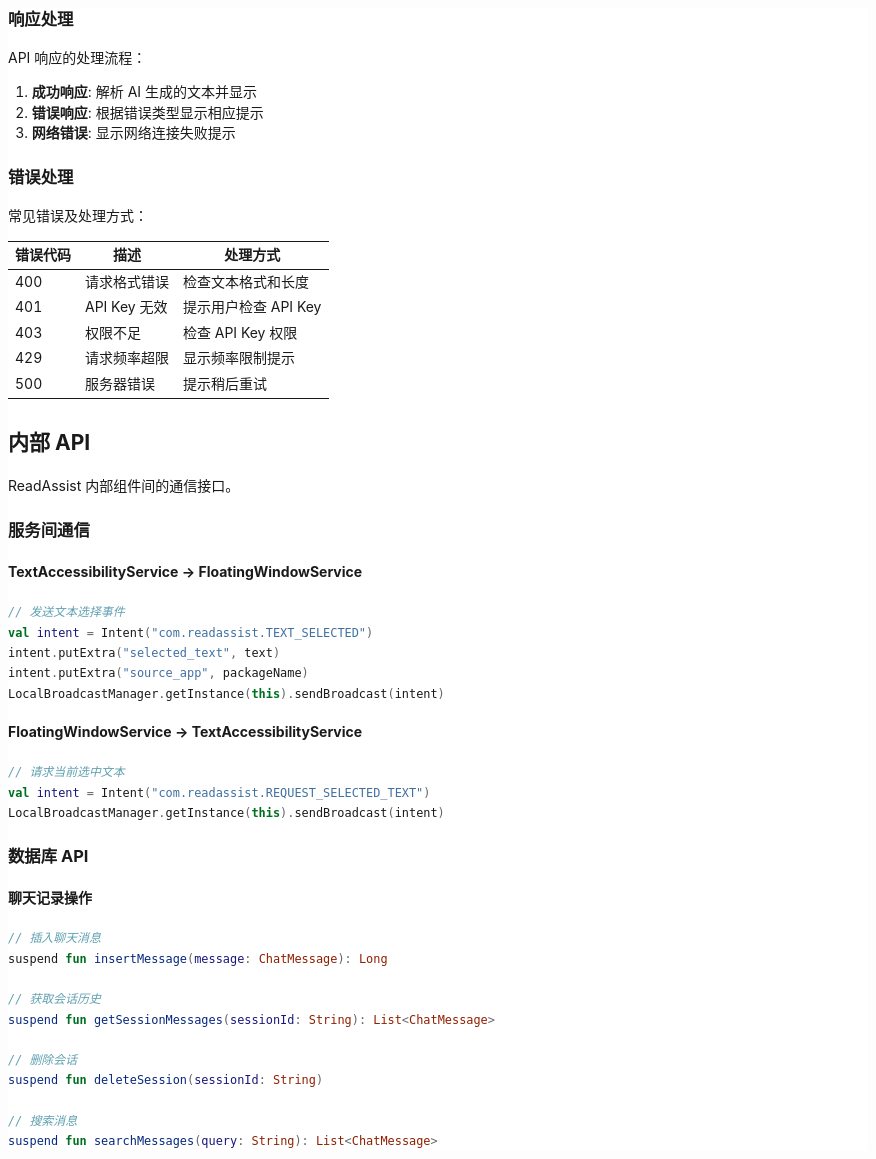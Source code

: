 ### 响应处理

API 响应的处理流程：

1. **成功响应**: 解析 AI 生成的文本并显示
2. **错误响应**: 根据错误类型显示相应提示
3. **网络错误**: 显示网络连接失败提示

### 错误处理

常见错误及处理方式：

| 错误代码 | 描述 | 处理方式 |
|---------|------|---------|
| 400 | 请求格式错误 | 检查文本格式和长度 |
| 401 | API Key 无效 | 提示用户检查 API Key |
| 403 | 权限不足 | 检查 API Key 权限 |
| 429 | 请求频率超限 | 显示频率限制提示 |
| 500 | 服务器错误 | 提示稍后重试 |

## 内部 API

ReadAssist 内部组件间的通信接口。

### 服务间通信

#### TextAccessibilityService → FloatingWindowService

```kotlin
// 发送文本选择事件
val intent = Intent("com.readassist.TEXT_SELECTED")
intent.putExtra("selected_text", text)
intent.putExtra("source_app", packageName)
LocalBroadcastManager.getInstance(this).sendBroadcast(intent)
```

#### FloatingWindowService → TextAccessibilityService

```kotlin
// 请求当前选中文本
val intent = Intent("com.readassist.REQUEST_SELECTED_TEXT")
LocalBroadcastManager.getInstance(this).sendBroadcast(intent)
```

### 数据库 API

#### 聊天记录操作

```kotlin
// 插入聊天消息
suspend fun insertMessage(message: ChatMessage): Long

// 获取会话历史
suspend fun getSessionMessages(sessionId: String): List<ChatMessage>

// 删除会话
suspend fun deleteSession(sessionId: String)

// 搜索消息
suspend fun searchMessages(query: String): List<ChatMessage>
```
